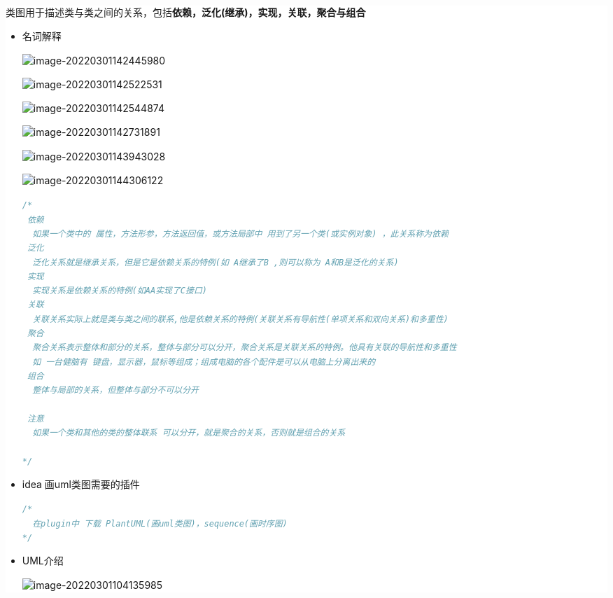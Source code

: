 类图用于描述类与类之间的关系，包括**依赖，泛化(继承)，实现，关联，聚合与组合**

+ 名词解释

  ![image-20220301142445980](D:\typora_import_images\typora-user-images\image-20220301142445980.png)

  ![image-20220301142522531](D:\typora_import_images\typora-user-images\image-20220301142522531.png)

  ![image-20220301142544874](D:\typora_import_images\typora-user-images\image-20220301142544874.png)

  ![image-20220301142731891](D:\typora_import_images\typora-user-images\image-20220301142731891.png)

  ![image-20220301143943028](D:\typora_import_images\typora-user-images\image-20220301143943028.png)

  ![image-20220301144306122](D:\typora_import_images\typora-user-images\image-20220301144306122.png)

  

  ```java
  /*
   依赖
   	如果一个类中的 属性，方法形参，方法返回值，或方法局部中 用到了另一个类(或实例对象) ，此关系称为依赖
   泛化
   	泛化关系就是继承关系，但是它是依赖关系的特例(如 A继承了B ,则可以称为 A和B是泛化的关系)
   实现
   	实现关系是依赖关系的特例(如AA实现了C接口)
   关联
   	关联关系实际上就是类与类之间的联系,他是依赖关系的特例(关联关系有导航性(单项关系和双向关系)和多重性)
   聚合
   	聚合关系表示整体和部分的关系，整体与部分可以分开，聚合关系是关联关系的特例。他具有关联的导航性和多重性
   	如 一台健脑有 键盘，显示器，鼠标等组成；组成电脑的各个配件是可以从电脑上分离出来的
   组合
   	整体与局部的关系，但整体与部分不可以分开
   
   注意
   	如果一个类和其他的类的整体联系 可以分开，就是聚合的关系，否则就是组合的关系
   	
  */
  ```

  

+ idea 画uml类图需要的插件

  ```java
  /*
   	在plugin中 下载 PlantUML(画uml类图)，sequence(画时序图)
  */
  ```

  

+ UML介绍

  ![image-20220301104135985](D:\typora_import_images\typora-user-images\image-20220301104135985.png)
